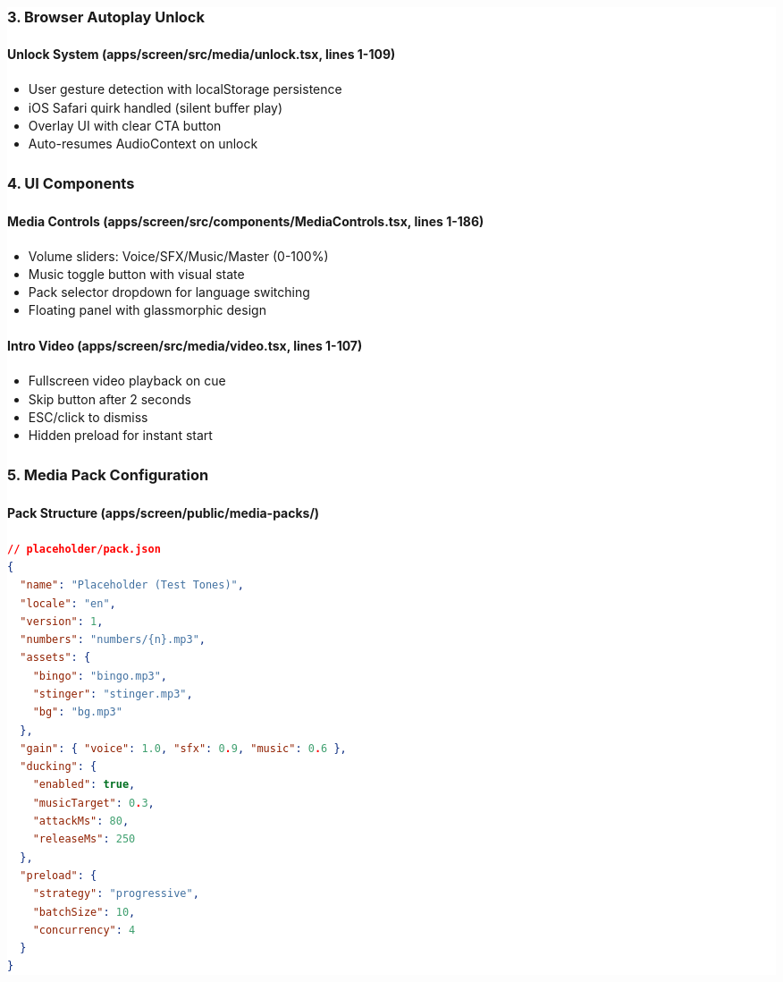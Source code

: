 ### 3. Browser Autoplay Unlock

#### Unlock System (apps/screen/src/media/unlock.tsx, lines 1-109)
- User gesture detection with localStorage persistence
- iOS Safari quirk handled (silent buffer play)
- Overlay UI with clear CTA button
- Auto-resumes AudioContext on unlock

### 4. UI Components

#### Media Controls (apps/screen/src/components/MediaControls.tsx, lines 1-186)
- Volume sliders: Voice/SFX/Music/Master (0-100%)
- Music toggle button with visual state
- Pack selector dropdown for language switching
- Floating panel with glassmorphic design

#### Intro Video (apps/screen/src/media/video.tsx, lines 1-107)
- Fullscreen video playback on cue
- Skip button after 2 seconds
- ESC/click to dismiss
- Hidden preload for instant start

### 5. Media Pack Configuration

#### Pack Structure (apps/screen/public/media-packs/)
```json
// placeholder/pack.json
{
  "name": "Placeholder (Test Tones)",
  "locale": "en",
  "version": 1,
  "numbers": "numbers/{n}.mp3",
  "assets": {
    "bingo": "bingo.mp3",
    "stinger": "stinger.mp3",
    "bg": "bg.mp3"
  },
  "gain": { "voice": 1.0, "sfx": 0.9, "music": 0.6 },
  "ducking": {
    "enabled": true,
    "musicTarget": 0.3,
    "attackMs": 80,
    "releaseMs": 250
  },
  "preload": {
    "strategy": "progressive",
    "batchSize": 10,
    "concurrency": 4
  }
}
```
